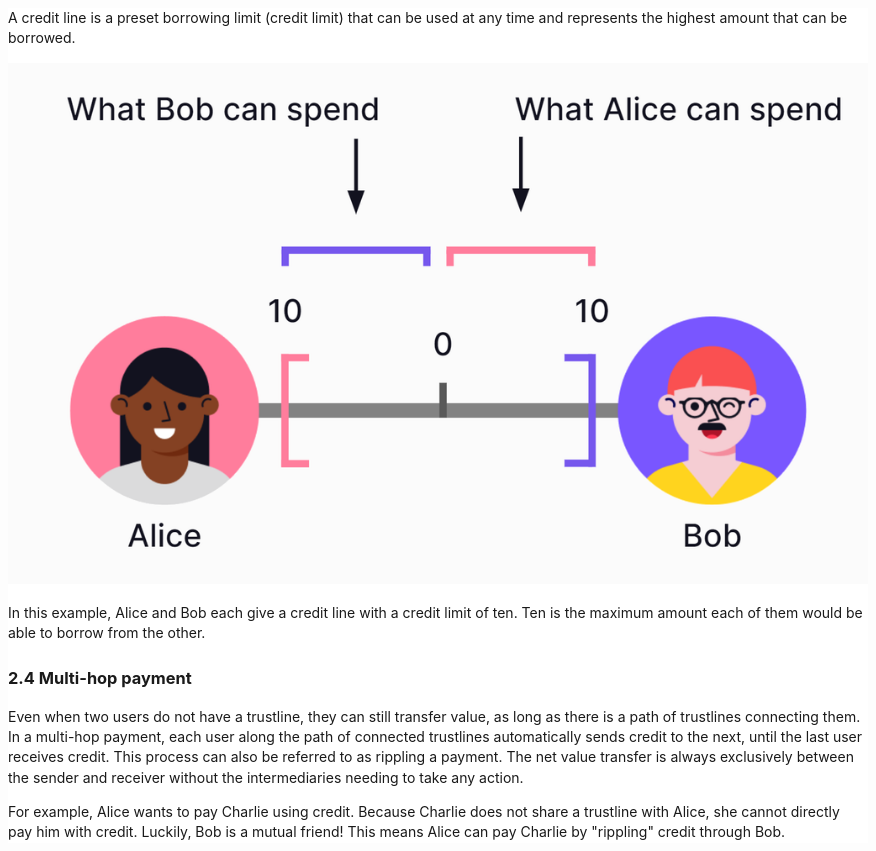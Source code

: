 A credit line is a preset borrowing limit (credit limit) that can be used at any time and represents the highest amount that can be borrowed.

<div class="captioned_image_wp_small">
<center><a href="../../../assets/images/wp_content/how_tl_works/how_tl_works02.png"><img class="tc_img" src="../../../assets/images/wp_content/how_tl_works/how_tl_works02.png"></a></center>
</div>

In this example, Alice and Bob each give a credit line with a credit limit of ten. Ten is the maximum amount each of them would be able to borrow from the other.

### 2.4 Multi-hop payment

Even when two users do not have a trustline, they can still transfer value, as long as there is a path of trustlines connecting them. In a multi-hop payment, each user along the path of connected trustlines automatically sends credit to the next, until the last user receives credit. This process can also be referred to as rippling a payment. The net value transfer is always exclusively between the sender and receiver without the intermediaries needing to take any action.

For example, Alice wants to pay Charlie using credit. Because Charlie does not share a trustline with Alice, she cannot directly pay him with credit. Luckily, Bob is a mutual friend! This means Alice can pay Charlie by "rippling" credit through Bob.

<div class="captioned_image_wp_small">